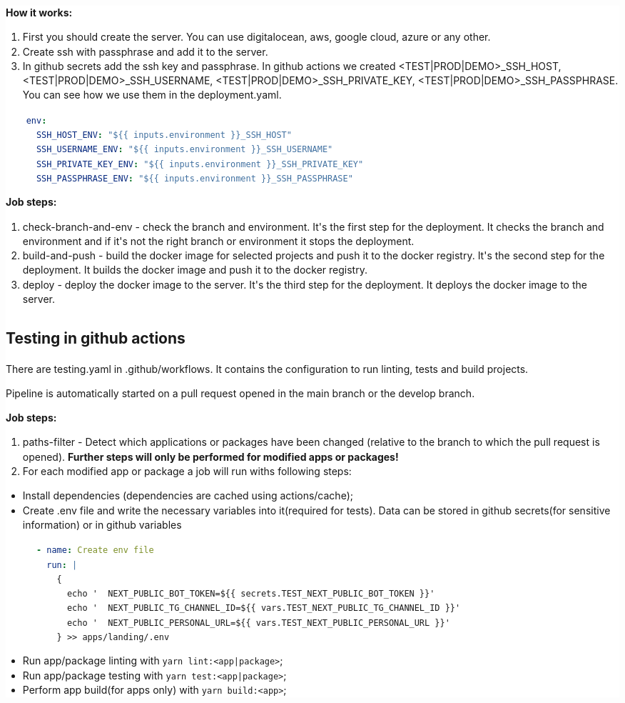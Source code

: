 **How it works:**
1. First you should create the server. You can use digitalocean, aws, google cloud, azure or any other.
2. Create ssh with passphrase and add it to the server.
3. In github secrets add the ssh key and passphrase.
In github actions we created <TEST|PROD|DEMO>_SSH_HOST, <TEST|PROD|DEMO>_SSH_USERNAME, <TEST|PROD|DEMO>_SSH_PRIVATE_KEY,  <TEST|PROD|DEMO>_SSH_PASSPHRASE. You can see how we use them in the deployment.yaml.
```yaml
    env:
      SSH_HOST_ENV: "${{ inputs.environment }}_SSH_HOST"
      SSH_USERNAME_ENV: "${{ inputs.environment }}_SSH_USERNAME"
      SSH_PRIVATE_KEY_ENV: "${{ inputs.environment }}_SSH_PRIVATE_KEY"
      SSH_PASSPHRASE_ENV: "${{ inputs.environment }}_SSH_PASSPHRASE"
```

**Job steps:**
1. check-branch-and-env - check the branch and environment. It's the first step for the deployment. It checks the branch and environment and if it's not the right branch or environment it stops the deployment.
2. build-and-push - build the docker image for selected projects and push it to the docker registry. It's the second step for the deployment. It builds the docker image and push it to the docker registry.
3. deploy - deploy the docker image to the server. It's the third step for the deployment. It deploys the docker image to the server.

## Testing in github actions

There are testing.yaml in .github/workflows. It contains the configuration to run linting, tests and build projects.

Pipeline is automatically started on a pull request opened in the main branch or the develop branch.

**Job steps:**
1. paths-filter - Detect which applications or packages have been changed (relative to the branch to which the pull request is opened). **Further steps will only be performed for modified apps or packages!**
2. For each modified app or package a job will run withs following steps:
- Install dependencies (dependencies are cached using actions/cache);
- Create .env file and write the necessary variables into it(required for tests). Data can be stored in github secrets(for sensitive information) or in github variables
```yaml
      - name: Create env file
        run: |
          {
            echo '  NEXT_PUBLIC_BOT_TOKEN=${{ secrets.TEST_NEXT_PUBLIC_BOT_TOKEN }}'
            echo '  NEXT_PUBLIC_TG_CHANNEL_ID=${{ vars.TEST_NEXT_PUBLIC_TG_CHANNEL_ID }}'
            echo '  NEXT_PUBLIC_PERSONAL_URL=${{ vars.TEST_NEXT_PUBLIC_PERSONAL_URL }}'
          } >> apps/landing/.env
```
- Run app/package linting with `yarn lint:<app|package>`;
- Run app/package testing with `yarn test:<app|package>`;
- Perform app build(for apps only) with `yarn build:<app>`;

